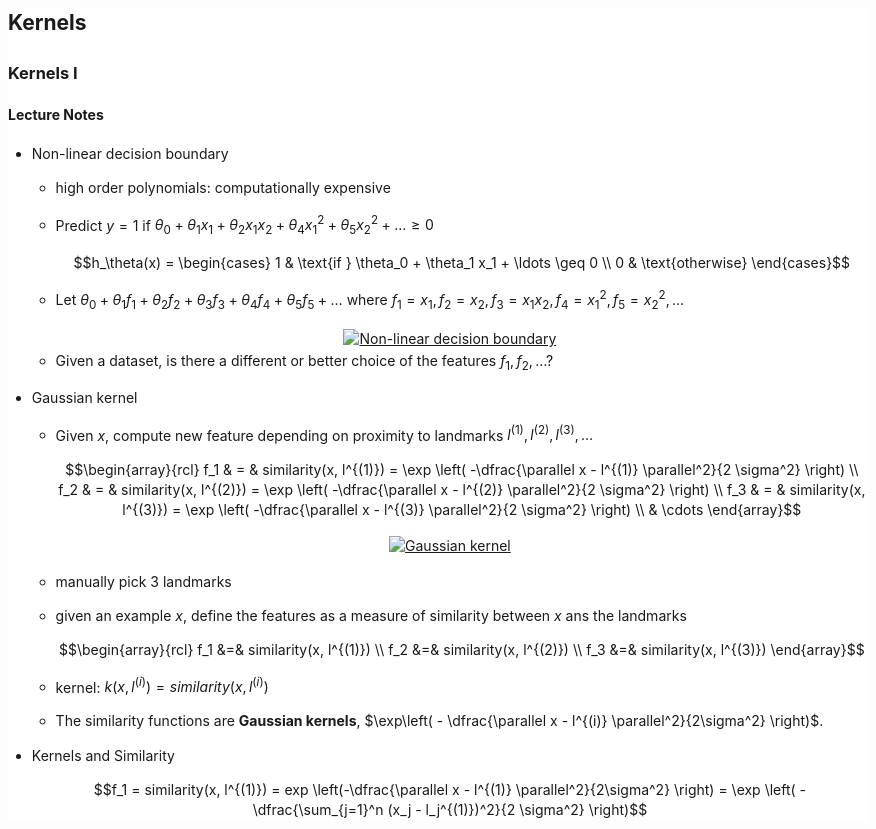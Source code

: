 
## Kernels

### Kernels I

#### Lecture Notes

+ Non-linear decision boundary
  + high order polynomials: computationally expensive
  + Predict $y = 1$ if $\theta_0 + \theta_1 x_1 + \theta_2 x_1 x_2 + \theta_4 x_1^2 + \theta_5 x_2^2 + \ldots \geq 0$

    $$h_\theta(x) = \begin{cases} 1 & \text{if } \theta_0 + \theta_1 x_1 + \ldots \geq 0 \\ 0 & \text{otherwise} \end{cases}$$

  + Let $\theta_0 + \theta_1 f_1 + \theta_2 f_2 + \theta_3 f_3 + \theta_4 f_4 + \theta_5 f_5 + \ldots$ where $f_1 = x_1, f_2 = x_2, f_3  = x_1 x_2, f_4 = x_1^2, f_5 = x_2^2, \ldots$

  <div style="display:flex;justify-content:center;align-items:center;flex-flow:row wrap;">
    <div><a href="https://www.ritchieng.com/machine-learning-svms-support-vector-machines/">
      <img src="https://raw.githubusercontent.com/ritchieng/machine-learning-stanford/master/w7_support_vector_machines/svm11.png" style="margin: 0.1em;" alt="Non-linear decision boundary" title="Non-linear decision boundary" width="450">
    </a></div>
  </div>

  + Given a dataset, is there a different or better choice of the features $f_1, f_2,  \ldots$?

+ Gaussian kernel
  + Given $x$, compute new feature depending on proximity to landmarks $l^{(1)}, l^{(2)}, l^{(3)}, \ldots$
  
    $$\begin{array}{rcl} f_1 & = & similarity(x, l^{(1)}) = \exp \left( -\dfrac{\parallel x - l^{(1)} \parallel^2}{2 \sigma^2} \right) \\ f_2 & = & similarity(x, l^{(2)}) = \exp \left( -\dfrac{\parallel x - l^{(2)} \parallel^2}{2 \sigma^2} \right) \\  f_3 & = & similarity(x, l^{(3)}) = \exp \left( -\dfrac{\parallel x - l^{(3)} \parallel^2}{2 \sigma^2} \right) \\ & \cdots \end{array}$$

  <div style="display:flex;justify-content:center;align-items:center;flex-flow:row wrap;">
    <div><a href="https://www.ritchieng.com/machine-learning-svms-support-vector-machines/">
      <img src="https://raw.githubusercontent.com/ritchieng/machine-learning-stanford/master/w7_support_vector_machines/svm12.png" style="margin: 0.1em;" alt="Gaussian kernel" title="Gaussian Kernel" width="450">
    </a></div>
  </div>

  + manually pick 3 landmarks
  + given an example $x$, define the features as a measure of similarity between $x$ ans the landmarks
  
    $$\begin{array}{rcl} f_1 &=& similarity(x, l^{(1)}) \\ f_2 &=& similarity(x, l^{(2)}) \\ f_3 &=& similarity(x, l^{(3)}) \end{array}$$

  + kernel: $k(x, l^{(i)}) = similarity(x, l^{(i)})$
  + The similarity functions are __Gaussian kernels__, $\exp\left( - \dfrac{\parallel x - l^{(i)} \parallel^2}{2\sigma^2} \right)$.

+ Kernels and Similarity

  $$f_1 = similarity(x, l^{(1)}) = exp \left(-\dfrac{\parallel x - l^{(1)} \parallel^2}{2\sigma^2} \right) = \exp \left( -\dfrac{\sum_{j=1}^n (x_j - l_j^{(1)})^2}{2 \sigma^2} \right)$$
